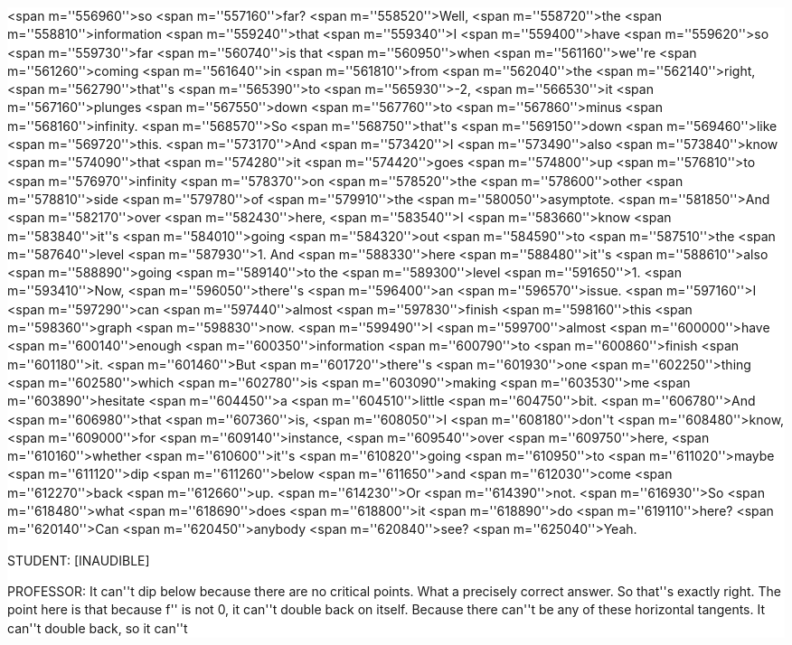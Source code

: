   <span m=''556960''>so</span> <span m=''557160''>far?</span> <span m=''558520''>Well,</span>
  <span m=''558720''>the</span> <span m=''558810''>information</span> <span m=''559240''>that</span>
  <span m=''559340''>I</span> <span m=''559400''>have</span> <span m=''559620''>so</span>
  <span m=''559730''>far</span> <span m=''560740''>is that</span> <span m=''560950''>when</span>
  <span m=''561160''>we''re</span> <span m=''561260''>coming</span> <span m=''561640''>in</span>
  <span m=''561810''>from</span> <span m=''562040''>the</span> <span m=''562140''>right,</span>
  <span m=''562790''>that''s</span> <span m=''565390''>to</span> <span m=''565930''>-2,</span>
  <span m=''566530''>it</span> <span m=''567160''>plunges</span> <span m=''567550''>down</span>
  <span m=''567760''>to</span> <span m=''567860''>minus</span> <span m=''568160''>infinity.</span>
  <span m=''568570''>So</span> <span m=''568750''>that''s</span> <span m=''569150''>down</span>
  <span m=''569460''>like</span> <span m=''569720''>this.</span> <span m=''573170''>And</span>
  <span m=''573420''>I</span> <span m=''573490''>also</span> <span m=''573840''>know</span>
  <span m=''574090''>that</span> <span m=''574280''>it</span> <span m=''574420''>goes</span>
  <span m=''574800''>up</span> <span m=''576810''>to</span> <span m=''576970''>infinity</span>
  <span m=''578370''>on</span> <span m=''578520''>the</span> <span m=''578600''>other</span>
  <span m=''578810''>side</span> <span m=''579780''>of</span> <span m=''579910''>the</span>
  <span m=''580050''>asymptote.</span> <span m=''581850''>And</span> <span m=''582170''>over</span>
  <span m=''582430''>here,</span> <span m=''583540''>I</span> <span m=''583660''>know</span>
  <span m=''583840''>it''s</span> <span m=''584010''>going</span> <span m=''584320''>out</span>
  <span m=''584590''>to</span> <span m=''587510''>the</span> <span m=''587640''>level</span>
  <span m=''587930''>1. And</span> <span m=''588330''>here</span> <span m=''588480''>it''s</span>
  <span m=''588610''>also</span> <span m=''588890''>going</span> <span m=''589140''>to
  the</span> <span m=''589300''>level</span> <span m=''591650''>1.</span> <span m=''593410''>Now,</span>
  <span m=''596050''>there''s</span> <span m=''596400''>an</span> <span m=''596570''>issue.</span>
  <span m=''597160''>I</span> <span m=''597290''>can</span> <span m=''597440''>almost</span>
  <span m=''597830''>finish</span> <span m=''598160''>this</span> <span m=''598360''>graph</span>
  <span m=''598830''>now.</span> <span m=''599490''>I</span> <span m=''599700''>almost</span>
  <span m=''600000''>have</span> <span m=''600140''>enough</span> <span m=''600350''>information</span>
  <span m=''600790''>to</span> <span m=''600860''>finish</span> <span m=''601180''>it.</span>
  <span m=''601460''>But</span> <span m=''601720''>there''s</span> <span m=''601930''>one</span>
  <span m=''602250''>thing</span> <span m=''602580''>which</span> <span m=''602780''>is</span>
  <span m=''603090''>making</span> <span m=''603530''>me</span> <span m=''603890''>hesitate</span>
  <span m=''604450''>a</span> <span m=''604510''>little</span> <span m=''604750''>bit.</span>
  <span m=''606780''>And</span> <span m=''606980''>that</span> <span m=''607360''>is,</span>
  <span m=''608050''>I</span> <span m=''608180''>don''t</span> <span m=''608480''>know,</span>
  <span m=''609000''>for</span> <span m=''609140''>instance,</span> <span m=''609540''>over</span>
  <span m=''609750''>here,</span> <span m=''610160''>whether</span> <span m=''610600''>it''s</span>
  <span m=''610820''>going</span> <span m=''610950''>to</span> <span m=''611020''>maybe</span>
  <span m=''611120''>dip</span> <span m=''611260''>below</span> <span m=''611650''>and</span>
  <span m=''612030''>come</span> <span m=''612270''>back</span> <span m=''612660''>up.</span>
  <span m=''614230''>Or</span> <span m=''614390''>not.</span> <span m=''616930''>So</span>
  <span m=''618480''>what</span> <span m=''618690''>does</span> <span m=''618800''>it</span>
  <span m=''618890''>do</span> <span m=''619110''>here?</span> <span m=''620140''>Can</span>
  <span m=''620450''>anybody</span> <span m=''620840''>see?</span> <span m=''625040''>Yeah.</span>
  </p><p><span m=''625250''>STUDENT: [INAUDIBLE]</span> </p><p><span m=''629900''>PROFESSOR:
  It can''t</span> <span m=''632060''>dip below because there are no critical points.</span>
  <span m=''632380''>What</span> <span m=''632580''>a precisely</span> <span m=''633260''>correct</span>
  <span m=''633720''>answer.</span> <span m=''634540''>So</span> <span m=''634820''>that''s</span>
  <span m=''635130''>exactly</span> <span m=''635840''>right.</span> <span m=''636730''>The</span>
  <span m=''636920''>point</span> <span m=''637310''>here</span> <span m=''637690''>is</span>
  <span m=''638320''>that</span> <span m=''638550''>because</span> <span m=''639760''>f''</span>
  <span m=''640090''>is</span> <span m=''640940''>not</span> <span m=''641440''>0,</span>
  <span m=''643390''>it</span> <span m=''643570''>can''t</span> <span m=''644020''>double</span>
  <span m=''644260''>back</span> <span m=''644570''>on</span> <span m=''644680''>itself.</span>
  <span m=''645020''>Because</span> <span m=''645280''>there</span> <span m=''645720''>can''t
  be</span> <span m=''645870''>any</span> <span m=''646030''>of</span> <span m=''646110''>these</span>
  <span m=''646290''>horizontal</span> <span m=''647030''>tangents.</span> <span m=''649790''>It</span>
  <span m=''649900''>can''t</span> <span m=''650230''>double</span> <span m=''650480''>back,</span>
  <span m=''651220''>so</span> <span m=''651550''>it</span> <span m=''651740''>can''t</span>